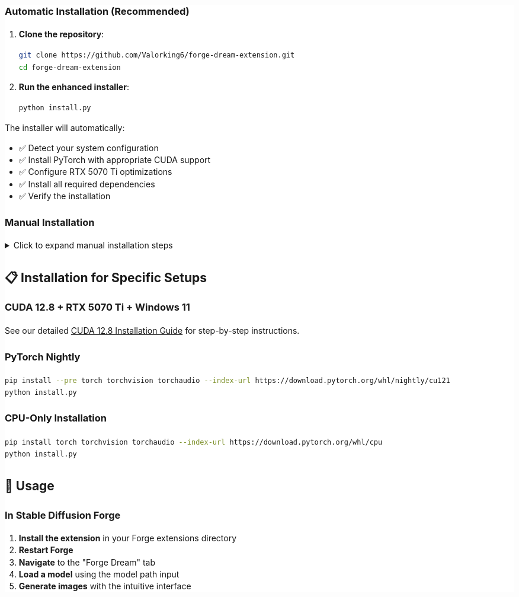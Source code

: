 ### Automatic Installation (Recommended)

1. **Clone the repository**:
   ```bash
   git clone https://github.com/Valorking6/forge-dream-extension.git
   cd forge-dream-extension
   ```

2. **Run the enhanced installer**:
   ```bash
   python install.py
   ```

The installer will automatically:
- ✅ Detect your system configuration
- ✅ Install PyTorch with appropriate CUDA support
- ✅ Configure RTX 5070 Ti optimizations
- ✅ Install all required dependencies
- ✅ Verify the installation

### Manual Installation

<details><summary>Click to expand manual installation steps</summary></details>

## 📋 Installation for Specific Setups

### CUDA 12.8 + RTX 5070 Ti + Windows 11
See our detailed [CUDA 12.8 Installation Guide](INSTALL_CUDA_12_8.md) for step-by-step instructions.

### PyTorch Nightly
```bash
pip install --pre torch torchvision torchaudio --index-url https://download.pytorch.org/whl/nightly/cu121
python install.py
```

### CPU-Only Installation
```bash
pip install torch torchvision torchaudio --index-url https://download.pytorch.org/whl/cpu
python install.py
```

## 🎯 Usage

### In Stable Diffusion Forge

1. **Install the extension** in your Forge extensions directory
2. **Restart Forge**
3. **Navigate** to the "Forge Dream" tab
4. **Load a model** using the model path input
5. **Generate images** with the intuitive interface
